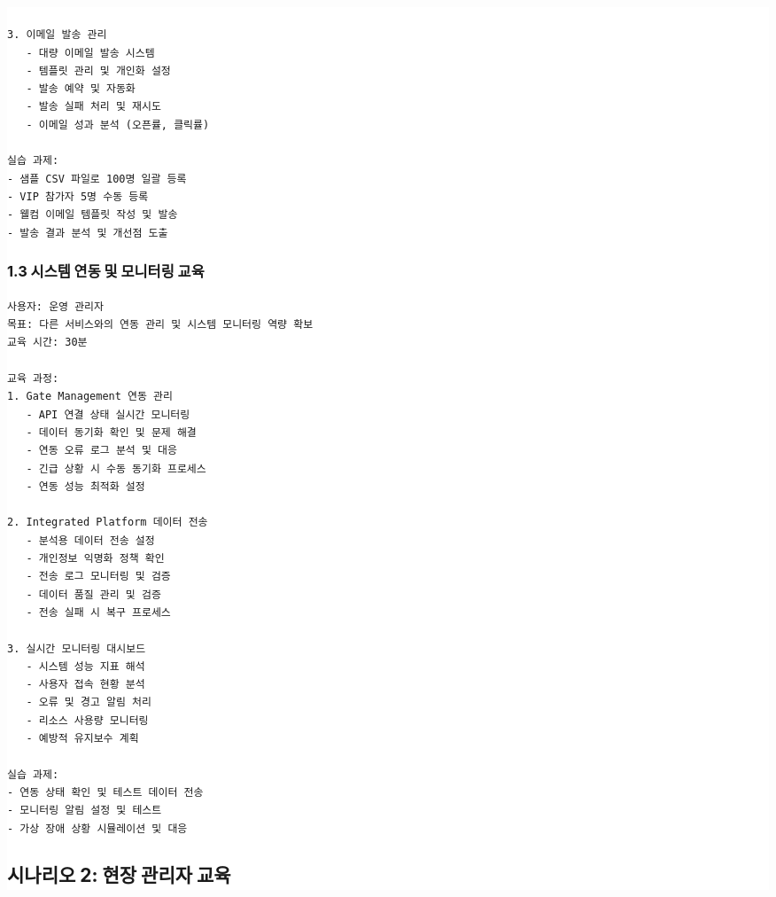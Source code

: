 ```

3. 이메일 발송 관리
   - 대량 이메일 발송 시스템
   - 템플릿 관리 및 개인화 설정
   - 발송 예약 및 자동화
   - 발송 실패 처리 및 재시도
   - 이메일 성과 분석 (오픈률, 클릭률)

실습 과제:
- 샘플 CSV 파일로 100명 일괄 등록
- VIP 참가자 5명 수동 등록
- 웰컴 이메일 템플릿 작성 및 발송
- 발송 결과 분석 및 개선점 도출
```

### 1.3 시스템 연동 및 모니터링 교육
```
사용자: 운영 관리자
목표: 다른 서비스와의 연동 관리 및 시스템 모니터링 역량 확보
교육 시간: 30분

교육 과정:
1. Gate Management 연동 관리
   - API 연결 상태 실시간 모니터링
   - 데이터 동기화 확인 및 문제 해결
   - 연동 오류 로그 분석 및 대응
   - 긴급 상황 시 수동 동기화 프로세스
   - 연동 성능 최적화 설정

2. Integrated Platform 데이터 전송
   - 분석용 데이터 전송 설정
   - 개인정보 익명화 정책 확인
   - 전송 로그 모니터링 및 검증
   - 데이터 품질 관리 및 검증
   - 전송 실패 시 복구 프로세스

3. 실시간 모니터링 대시보드
   - 시스템 성능 지표 해석
   - 사용자 접속 현황 분석
   - 오류 및 경고 알림 처리
   - 리소스 사용량 모니터링
   - 예방적 유지보수 계획

실습 과제:
- 연동 상태 확인 및 테스트 데이터 전송
- 모니터링 알림 설정 및 테스트
- 가상 장애 상황 시뮬레이션 및 대응
```

## 시나리오 2: 현장 관리자 교육
